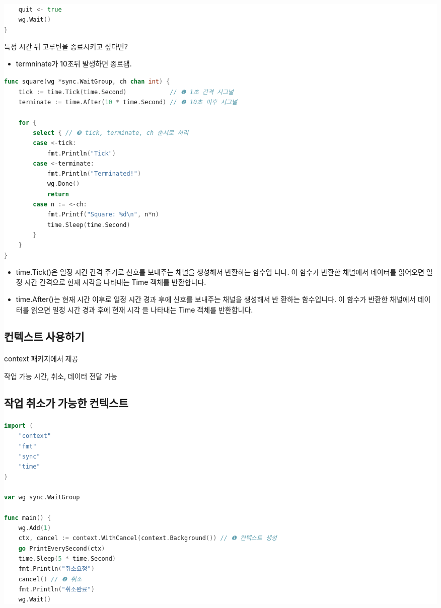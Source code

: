 ```go
	quit <- true
	wg.Wait()
}

```



특정 시간 뒤 고루틴을 종료시키고 싶다면?

* termninate가 10초뒤 발생하면 종료됌. 

```go
func square(wg *sync.WaitGroup, ch chan int) {
	tick := time.Tick(time.Second)            // ❶ 1초 간격 시그널
	terminate := time.After(10 * time.Second) // ❷ 10초 이후 시그널

	for {
		select { // ❸ tick, terminate, ch 순서로 처리
		case <-tick:
			fmt.Println("Tick")
		case <-terminate:
			fmt.Println("Terminated!")
			wg.Done()
			return
		case n := <-ch:
			fmt.Printf("Square: %d\n", n*n)
			time.Sleep(time.Second)
		}
	}
}
```

* time.Tick()은 일정 시간 간격 주기로 신호를 보내주는 채널을 생성해서 반환하는 함수입 니다. 이 함수가 반환한 채널에서 데이터를 읽어오면 일정 시간 간격으로 현재 시각을 나타내는 Time 객체를 반환합니다.

*  time.After()는 현재 시간 이후로 일정 시간 경과 후에 신호를 보내주는 채널을 생성해서 반 환하는 함수입니다. 이 함수가 반환한 채널에서 데이터를 읽으면 일정 시간 경과 후에 현재 시각 을 나타내는 Time 객체를 반환합니다.



## 컨텍스트 사용하기

context 패키지에서 제공

작업 가능 시간, 취소, 데이터 전달 가능

## 작업 취소가 가능한 컨텍스트

```go
import (
	"context"
	"fmt"
	"sync"
	"time"
)

var wg sync.WaitGroup

func main() {
	wg.Add(1)
	ctx, cancel := context.WithCancel(context.Background()) // ❶ 컨텍스트 생성
	go PrintEverySecond(ctx)
	time.Sleep(5 * time.Second)
	fmt.Println("취소요청")
	cancel() // ❷ 취소
	fmt.Println("취소완료")
	wg.Wait()
```